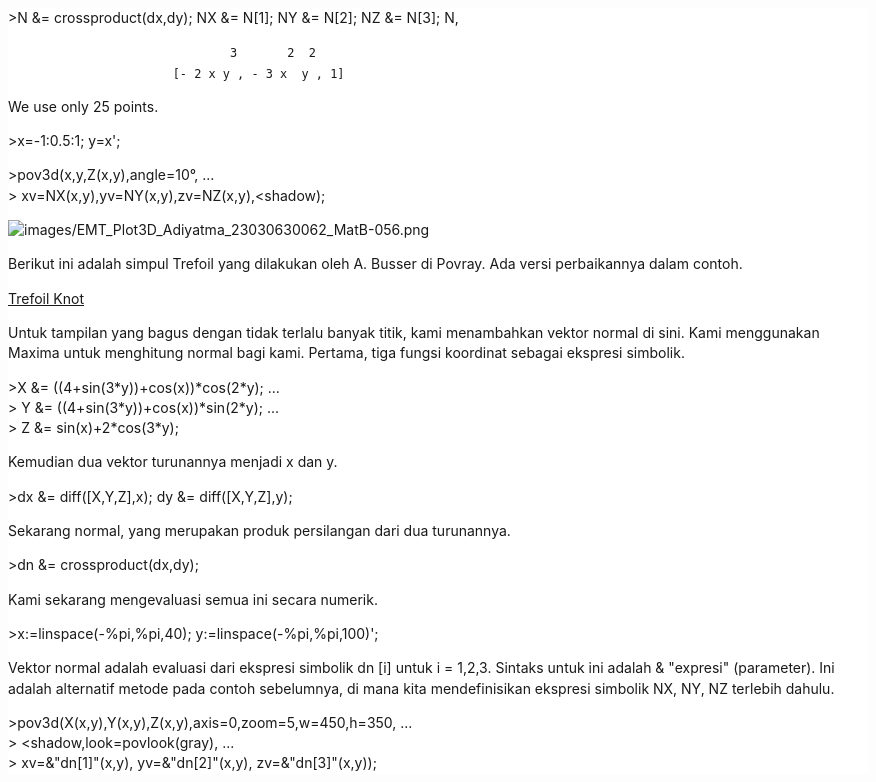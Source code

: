 
\>N &= crossproduct(dx,dy); NX &= N[1]; NY &= N[2]; NZ &= N[3]; N,


    
                                   3       2  2
                           [- 2 x y , - 3 x  y , 1]
    

We use only 25 points.


\>x=-1:0.5:1; y=x';

\>pov3d(x,y,Z(x,y),angle=10°, ...  
\>     xv=NX(x,y),yv=NY(x,y),zv=NZ(x,y),<shadow);


![images/EMT_Plot3D_Adiyatma_23030630062_MatB-056.png](images/EMT_Plot3D_Adiyatma_23030630062_MatB-056.png)

Berikut ini adalah simpul Trefoil yang dilakukan oleh A. Busser di
Povray. Ada versi perbaikannya dalam contoh.


  <a href="Examples\Trefoil Knot.html">Trefoil Knot</a>  

Untuk tampilan yang bagus dengan tidak terlalu banyak titik, kami
menambahkan vektor normal di sini. Kami menggunakan Maxima untuk
menghitung normal bagi kami. Pertama, tiga fungsi koordinat sebagai
ekspresi simbolik.


\>X &= ((4+sin(3\*y))+cos(x))\*cos(2\*y); ...  
\>   Y &= ((4+sin(3\*y))+cos(x))\*sin(2\*y); ...  
\>   Z &= sin(x)+2\*cos(3\*y);


Kemudian dua vektor turunannya menjadi x dan y.


\>dx &= diff([X,Y,Z],x); dy &= diff([X,Y,Z],y);


Sekarang normal, yang merupakan produk persilangan dari dua
turunannya.


\>dn &= crossproduct(dx,dy);


Kami sekarang mengevaluasi semua ini secara numerik.


\>x:=linspace(-%pi,%pi,40); y:=linspace(-%pi,%pi,100)';


Vektor normal adalah evaluasi dari ekspresi simbolik dn [i] untuk i =
1,2,3. Sintaks untuk ini adalah &amp; "expresi" (parameter). Ini adalah
alternatif metode pada contoh sebelumnya, di mana kita mendefinisikan
ekspresi simbolik NX, NY, NZ terlebih dahulu.


\>pov3d(X(x,y),Y(x,y),Z(x,y),axis=0,zoom=5,w=450,h=350, ...  
\>     <shadow,look=povlook(gray), ...  
\>     xv=&"dn[1]"(x,y), yv=&"dn[2]"(x,y), zv=&"dn[3]"(x,y));
